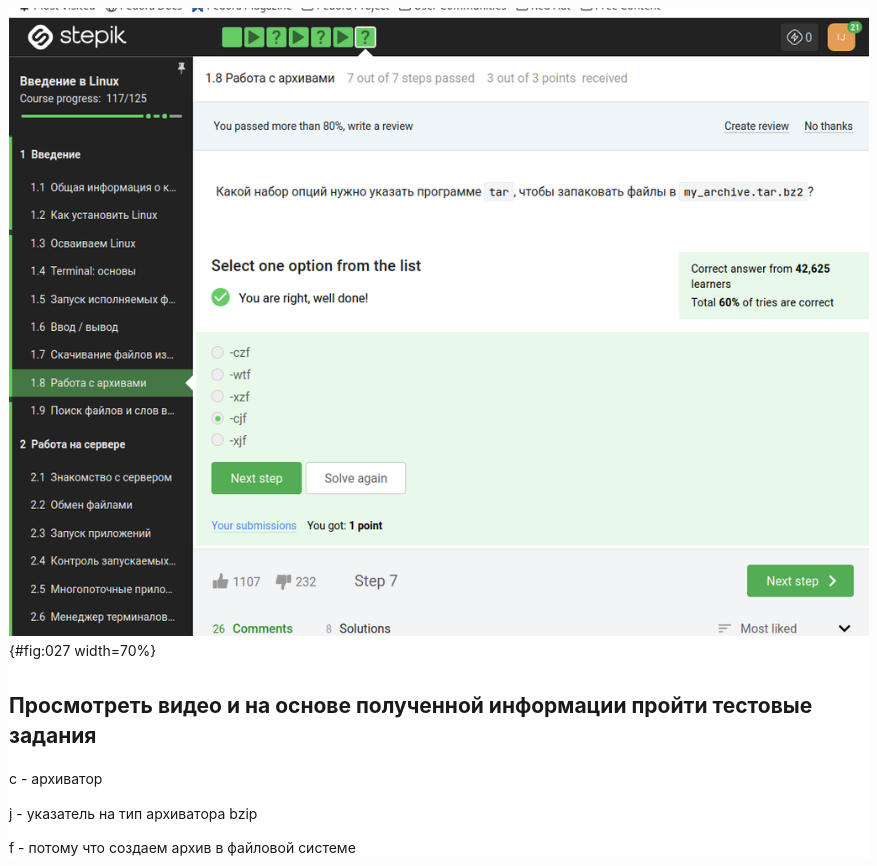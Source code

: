 ![Задание 26](image/28.png){#fig:027 width=70%}

## Просмотреть видео и на основе полученной информации пройти тестовые задания


c - архиватор

j - указатель на тип архиватора bzip 

f - потому что создаем архив в файловой системе


